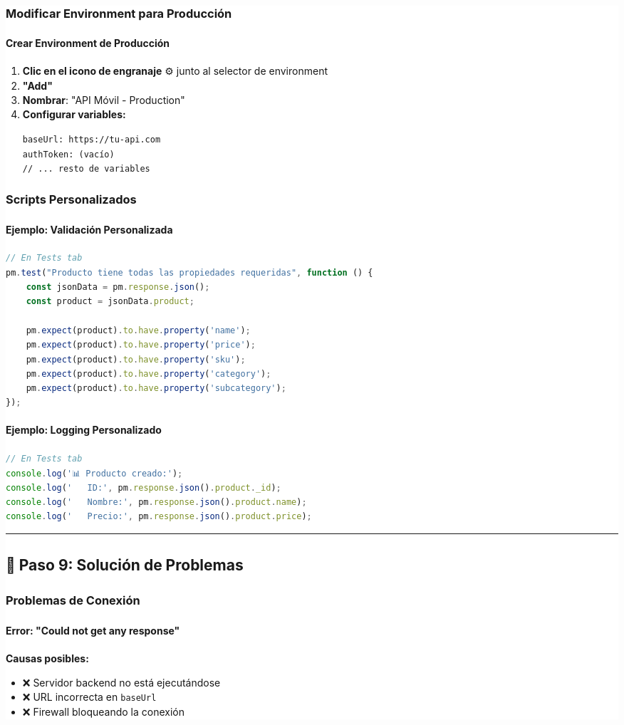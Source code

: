 ### Modificar Environment para Producción

#### Crear Environment de Producción
1. **Clic en el icono de engranaje** ⚙️ junto al selector de environment
2. **"Add"**
3. **Nombrar**: "API Móvil - Production"
4. **Configurar variables:**
   ```
   baseUrl: https://tu-api.com
   authToken: (vacío)
   // ... resto de variables
   ```

### Scripts Personalizados

#### Ejemplo: Validación Personalizada
```javascript
// En Tests tab
pm.test("Producto tiene todas las propiedades requeridas", function () {
    const jsonData = pm.response.json();
    const product = jsonData.product;
    
    pm.expect(product).to.have.property('name');
    pm.expect(product).to.have.property('price');
    pm.expect(product).to.have.property('sku');
    pm.expect(product).to.have.property('category');
    pm.expect(product).to.have.property('subcategory');
});
```

#### Ejemplo: Logging Personalizado
```javascript
// En Tests tab
console.log('📊 Producto creado:');
console.log('   ID:', pm.response.json().product._id);
console.log('   Nombre:', pm.response.json().product.name);
console.log('   Precio:', pm.response.json().product.price);
```

---

## 🐛 Paso 9: Solución de Problemas

### Problemas de Conexión

#### Error: "Could not get any response"
**Causas posibles:**
- ❌ Servidor backend no está ejecutándose
- ❌ URL incorrecta en `baseUrl`
- ❌ Firewall bloqueando la conexión
